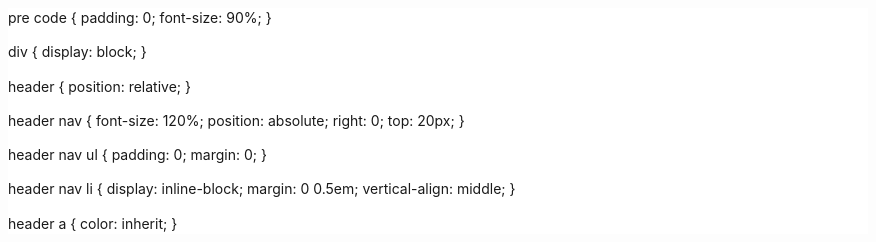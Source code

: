 pre code {
    padding: 0;
    font-size: 90%;
}

div {
  display: block;
}

header {
    position: relative;
}

header nav {
    font-size: 120%;
    position: absolute;
    right: 0;
    top: 20px;
}

header nav ul {
    padding: 0;
    margin: 0;
}

header nav li {
    display: inline-block;
    margin: 0 0.5em;
    vertical-align: middle;
}

header a {
    color: inherit;
}
</style>

<script type="text/javascript" async="" src="../files/map.js"></script><script>
function ReplaceDivs(source_ID, destination_ID, other_destination_ID)
{
  source = document.getElementById(source_ID);
  destination = document.getElementById(destination_ID);
  other_destination = document.getElementById(other_destination_ID);
  other_destination.innerHTML = "";

//window.alert(destination.innerText.length);

  if (destination.innerText.length==0){
    destination.innerHTML = source.innerHTML;
  }else {
    destination.innerHTML = "";
  }

}
</script>

<script type="text/javascript" src="../files/jquery-1.12.4.min.js"></script></head><body><ul>
